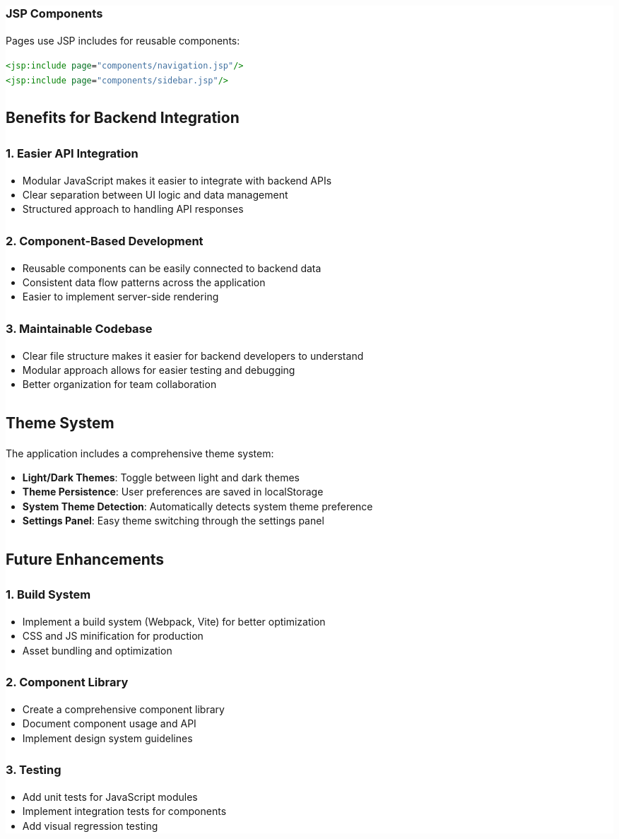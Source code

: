 ### JSP Components
Pages use JSP includes for reusable components:
```jsp
<jsp:include page="components/navigation.jsp"/>
<jsp:include page="components/sidebar.jsp"/>
```

## Benefits for Backend Integration

### 1. Easier API Integration
- Modular JavaScript makes it easier to integrate with backend APIs
- Clear separation between UI logic and data management
- Structured approach to handling API responses

### 2. Component-Based Development
- Reusable components can be easily connected to backend data
- Consistent data flow patterns across the application
- Easier to implement server-side rendering

### 3. Maintainable Codebase
- Clear file structure makes it easier for backend developers to understand
- Modular approach allows for easier testing and debugging
- Better organization for team collaboration

## Theme System

The application includes a comprehensive theme system:

- **Light/Dark Themes**: Toggle between light and dark themes
- **Theme Persistence**: User preferences are saved in localStorage
- **System Theme Detection**: Automatically detects system theme preference
- **Settings Panel**: Easy theme switching through the settings panel

## Future Enhancements

### 1. Build System
- Implement a build system (Webpack, Vite) for better optimization
- CSS and JS minification for production
- Asset bundling and optimization

### 2. Component Library
- Create a comprehensive component library
- Document component usage and API
- Implement design system guidelines

### 3. Testing
- Add unit tests for JavaScript modules
- Implement integration tests for components
- Add visual regression testing
